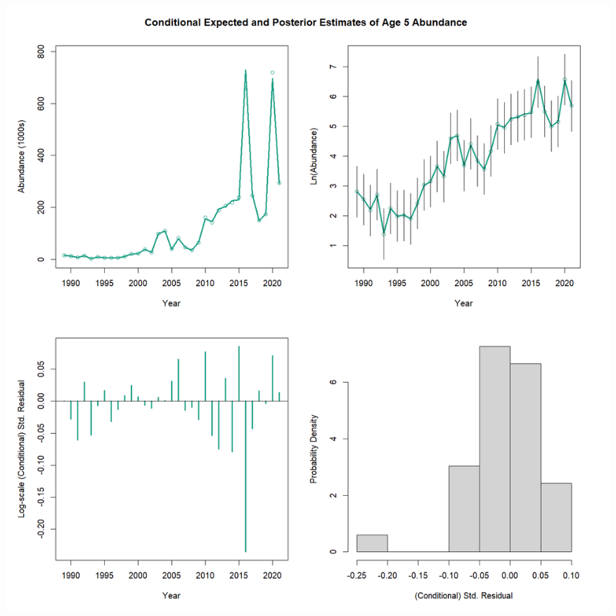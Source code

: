 <img src="plots_png/diagnostics/NAA_4panel_BSB_North_South_age_5.png" width="1440" style="display: block; margin: auto;" />